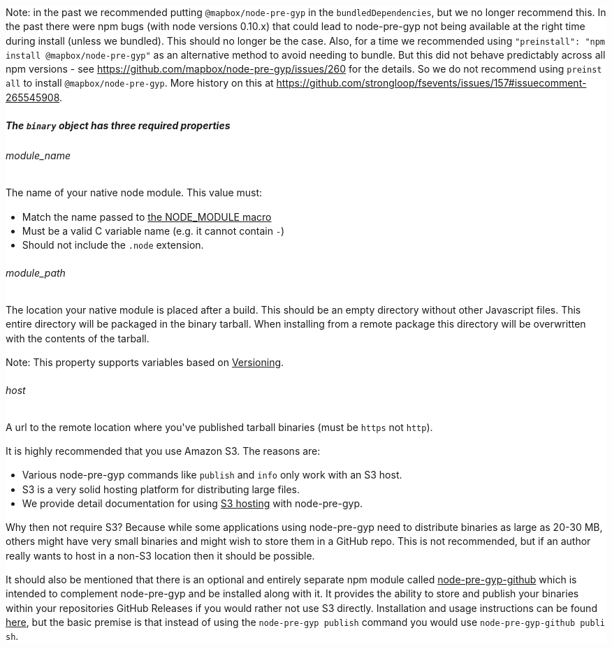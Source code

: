Note: in the past we recommended putting `@mapbox/node-pre-gyp` in the `bundledDependencies`, but we no longer recommend
this. In the past there were npm bugs (with node versions 0.10.x) that could lead to node-pre-gyp not being available at
the right time during install (unless we bundled). This should no longer be the case. Also, for a time we recommended
using `"preinstall": "npm install @mapbox/node-pre-gyp"` as an alternative method to avoid needing to bundle. But this
did not behave predictably across all npm versions - see https://github.com/mapbox/node-pre-gyp/issues/260 for the
details. So we do not recommend using `preinstall` to install `@mapbox/node-pre-gyp`. More history on this
at https://github.com/strongloop/fsevents/issues/157#issuecomment-265545908.

##### The `binary` object has three required properties

###### module_name

The name of your native node module. This value must:

- Match the name passed to [the NODE_MODULE macro](http://nodejs.org/api/addons.html#addons_hello_world)
- Must be a valid C variable name (e.g. it cannot contain `-`)
- Should not include the `.node` extension.

###### module_path

The location your native module is placed after a build. This should be an empty directory without other Javascript
files. This entire directory will be packaged in the binary tarball. When installing from a remote package this
directory will be overwritten with the contents of the tarball.

Note: This property supports variables based on [Versioning](#versioning).

###### host

A url to the remote location where you've published tarball binaries (must be `https` not `http`).

It is highly recommended that you use Amazon S3. The reasons are:

- Various node-pre-gyp commands like `publish` and `info` only work with an S3 host.
- S3 is a very solid hosting platform for distributing large files.
- We provide detail documentation for using [S3 hosting](#s3-hosting) with node-pre-gyp.

Why then not require S3? Because while some applications using node-pre-gyp need to distribute binaries as large as
20-30 MB, others might have very small binaries and might wish to store them in a GitHub repo. This is not recommended,
but if an author really wants to host in a non-S3 location then it should be possible.

It should also be mentioned that there is an optional and entirely separate npm module
called [node-pre-gyp-github](https://github.com/bchr02/node-pre-gyp-github) which is intended to complement node-pre-gyp
and be installed along with it. It provides the ability to store and publish your binaries within your repositories
GitHub Releases if you would rather not use S3 directly. Installation and usage instructions can be
found [here](https://github.com/bchr02/node-pre-gyp-github), but the basic premise is that instead of using
the ```node-pre-gyp publish``` command you would use ```node-pre-gyp-github publish```.
